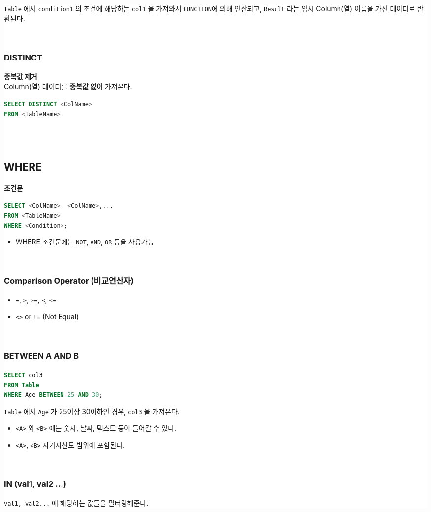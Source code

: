 `Table` 에서 `condition1` 의 조건에 해당하는 `col1` 을 가져와서 `FUNCTION`에 의해 연산되고, `Result` 라는 임시 Column(열) 이름을 가진 데이터로 반환된다.

<br>

### DISTINCT

**중복값 제거**  
Column(열) 데이터를 **중복값 없이** 가져온다.

```sql
SELECT DISTINCT <ColName>
FROM <TableName>;
```

<br><br>

## WHERE

**조건문**

```sql
SELECT <ColName>, <ColName>,...
FROM <TableName>
WHERE <Condition>;
```

- WHERE 조건문에는 `NOT`, `AND`, `OR` 등을 사용가능

<br>

### Comparison Operator (비교연산자)

- `=`, `>`, `>=`, `<`, `<=`

- `<>` or `!=` (Not Equal)

<br>

### BETWEEN A AND B

```sql
SELECT col3
FROM Table
WHERE Age BETWEEN 25 AND 30;
```

`Table` 에서 `Age` 가 25이상 30이하인 경우, `col3` 을 가져온다.  

- `<A>` 와 `<B>` 에는 숫자, 날짜, 텍스트 등이 들어갈 수 있다.

- `<A>`, `<B>` 자기자신도 범위에 포함된다.

<br>

### IN (val1, val2 ...)

`val1, val2...` 에 해당하는 값들을 필터링해준다.
